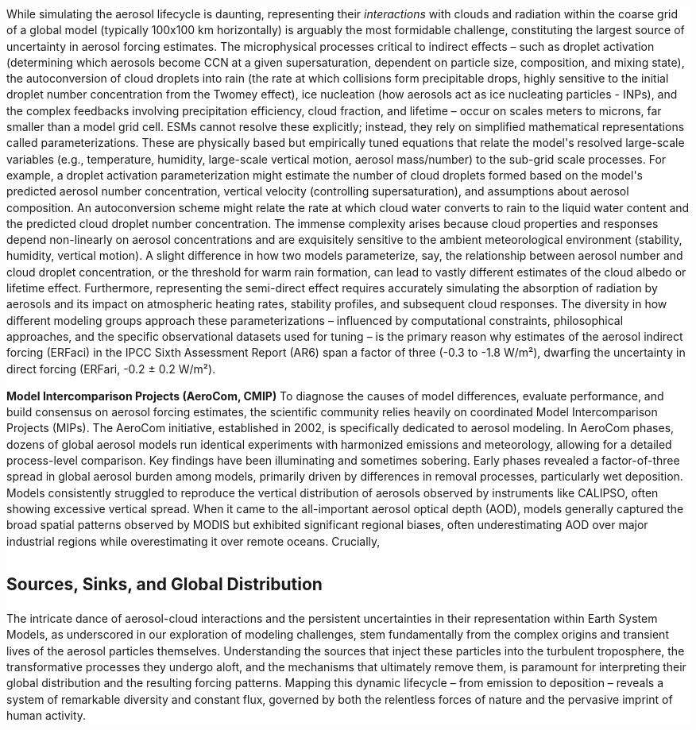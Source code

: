 While simulating the aerosol lifecycle is daunting, representing their *interactions* with clouds and radiation within the coarse grid of a global model (typically 100x100 km horizontally) is arguably the most formidable challenge, constituting the largest source of uncertainty in aerosol forcing estimates. The microphysical processes critical to indirect effects – such as droplet activation (determining which aerosols become CCN at a given supersaturation, dependent on particle size, composition, and mixing state), the autoconversion of cloud droplets into rain (the rate at which collisions form precipitable drops, highly sensitive to the initial droplet number concentration from the Twomey effect), ice nucleation (how aerosols act as ice nucleating particles - INPs), and the complex feedbacks involving precipitation efficiency, cloud fraction, and lifetime – occur on scales meters to microns, far smaller than a model grid cell. ESMs cannot resolve these explicitly; instead, they rely on simplified mathematical representations called parameterizations. These are physically based but empirically tuned equations that relate the model's resolved large-scale variables (e.g., temperature, humidity, large-scale vertical motion, aerosol mass/number) to the sub-grid scale processes. For example, a droplet activation parameterization might estimate the number of cloud droplets formed based on the model's predicted aerosol number concentration, vertical velocity (controlling supersaturation), and assumptions about aerosol composition. An autoconversion scheme might relate the rate at which cloud water converts to rain to the liquid water content and the predicted cloud droplet number concentration. The immense complexity arises because cloud properties and responses depend non-linearly on aerosol concentrations and are exquisitely sensitive to the ambient meteorological environment (stability, humidity, vertical motion). A slight difference in how two models parameterize, say, the relationship between aerosol number and cloud droplet concentration, or the threshold for warm rain formation, can lead to vastly different estimates of the cloud albedo or lifetime effect. Furthermore, representing the semi-direct effect requires accurately simulating the absorption of radiation by aerosols and its impact on atmospheric heating rates, stability profiles, and subsequent cloud responses. The diversity in how different modeling groups approach these parameterizations – influenced by computational constraints, philosophical approaches, and the specific observational datasets used for tuning – is the primary reason why estimates of the aerosol indirect forcing (ERFaci) in the IPCC Sixth Assessment Report (AR6) span a factor of three (-0.3 to -1.8 W/m²), dwarfing the uncertainty in direct forcing (ERFari, -0.2 ± 0.2 W/m²).

**Model Intercomparison Projects (AeroCom, CMIP)**
To diagnose the causes of model differences, evaluate performance, and build consensus on aerosol forcing estimates, the scientific community relies heavily on coordinated Model Intercomparison Projects (MIPs). The AeroCom initiative, established in 2002, is specifically dedicated to aerosol modeling. In AeroCom phases, dozens of global aerosol models run identical experiments with harmonized emissions and meteorology, allowing for a detailed process-level comparison. Key findings have been illuminating and sometimes sobering. Early phases revealed a factor-of-three spread in global aerosol burden among models, primarily driven by differences in removal processes, particularly wet deposition. Models consistently struggled to reproduce the vertical distribution of aerosols observed by instruments like CALIPSO, often showing excessive vertical spread. When it came to the all-important aerosol optical depth (AOD), models generally captured the broad spatial patterns observed by MODIS but exhibited significant regional biases, often underestimating AOD over major industrial regions while overestimating it over remote oceans. Crucially,

## Sources, Sinks, and Global Distribution

The intricate dance of aerosol-cloud interactions and the persistent uncertainties in their representation within Earth System Models, as underscored in our exploration of modeling challenges, stem fundamentally from the complex origins and transient lives of the aerosol particles themselves. Understanding the sources that inject these particles into the turbulent troposphere, the transformative processes they undergo aloft, and the mechanisms that ultimately remove them, is paramount for interpreting their global distribution and the resulting forcing patterns. Mapping this dynamic lifecycle – from emission to deposition – reveals a system of remarkable diversity and constant flux, governed by both the relentless forces of nature and the pervasive imprint of human activity.
